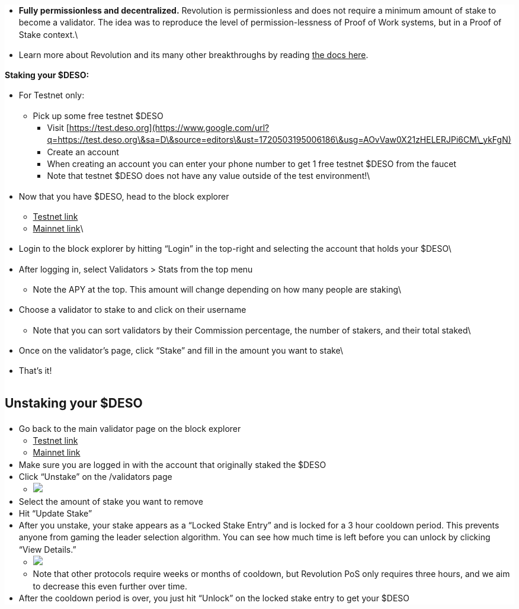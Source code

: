   * **Fully permissionless and decentralized.** Revolution is permissionless and does not require a minimum amount of stake to become a validator. The idea was to reproduce the level of permission-lessness of Proof of Work systems, but in a Proof of Stake context.\

* Learn more about Revolution and its many other breakthroughs by reading [the docs here](https://www.google.com/url?q=https://revolution.deso.com/\&sa=D\&source=editors\&ust=1720503195005829\&usg=AOvVaw3X\_o7xnjNGHJtEXmxd3HF7).

**Staking your $DESO:**

* For Testnet only:
  * Pick up some free testnet $DESO
    * Visit [https://test.deso.org](https://www.google.com/url?q=https://test.deso.org\&sa=D\&source=editors\&ust=1720503195006186\&usg=AOvVaw0X21zHELERJPi6CM\_ykFgN)
    * Create an account
    * When creating an account you can enter your phone number to get 1 free testnet $DESO from the faucet
    * Note that testnet $DESO does not have any value outside of the test environment!\

* Now that you have $DESO, head to the block explorer
  * [Testnet link](https://www.google.com/url?q=https://explorer-testnet.deso.com/\&sa=D\&source=editors\&ust=1720503195006535\&usg=AOvVaw1myxrpTi86UHU5d9hPL3EK)
  * [Mainnet link](https://www.google.com/url?q=https://explorer.deso.com/\&sa=D\&source=editors\&ust=1720503195006696\&usg=AOvVaw2FjShc1dnSm9CzgrPwGPpc)\

* Login to the block explorer by hitting “Login” in the top-right and selecting the account that holds your $DESO\

* After logging in, select Validators > Stats from the top menu
  * Note the APY at the top. This amount will change depending on how many people are staking\

* Choose a validator to stake to and click on their username
  * Note that you can sort validators by their Commission percentage, the number of stakers, and their total staked\

* Once on the validator’s page, click “Stake” and fill in the amount you want to stake\

* That’s it!

## Unstaking your $DESO <a href="#h.qe2fcaayxtb" id="h.qe2fcaayxtb"></a>

* Go back to the main validator page on the block explorer
  * [Testnet link](https://www.google.com/url?q=https://explorer-testnet.deso.com/validators\&sa=D\&source=editors\&ust=1720503195007487\&usg=AOvVaw3lTZ\_tdrqDn8LNuTMsAv4U)
  * [Mainnet link](https://www.google.com/url?q=https://explorer.deso.com/validators\&sa=D\&source=editors\&ust=1720503195007662\&usg=AOvVaw03wk4x\_yQYHDH80B2vD3Ok)
* Make sure you are logged in with the account that originally staked the $DESO
* Click “Unstake” on the /validators page
  * ![](https://lh7-us.googleusercontent.com/docsz/AD\_4nXcEkkwvj0js0ELMCvTp13orX8ZZqBH7umCP1w1pjinaONdjMnu1ig0QmBJK4U2ZCpCtpR-tdGNN1q3smS\_M0g2buiyEeMPqagBjVW\_z9LlzGxyBfzSJhnQhr8fC0jeIUwXhr6ikFzOk9zPBqujSFa-4TzQj?key=Oj9nXlPuOUnCJ5YUj2muHA)
* Select the amount of stake you want to remove
* Hit “Update Stake”
* After you unstake, your stake appears as a “Locked Stake Entry” and is locked for a 3 hour cooldown period. This prevents anyone from gaming the leader selection algorithm. You can see how much time is left before you can unlock by clicking “View Details.”
  * ![](https://lh7-us.googleusercontent.com/docsz/AD\_4nXczF-QtB1mfiTZu13WzWG4kZYGAZOAtcyfwWLH3-fE0zQnQjFT9phghuRP672HrkwdWZlv-dBPrScHTwB7leyfoRiVZz9E3sktSMcNXmTy1DIjz0S5U3bT1cyhsIuBt0W\_PcgIwbVL6Q7tpsWqo5RHUq1lk?key=Oj9nXlPuOUnCJ5YUj2muHA)
  * Note that other protocols require weeks or months of cooldown, but Revolution PoS only requires three hours, and we aim to decrease this even further over time.
* After the cooldown period is over, you just hit “Unlock” on the locked stake entry to get your $DESO
